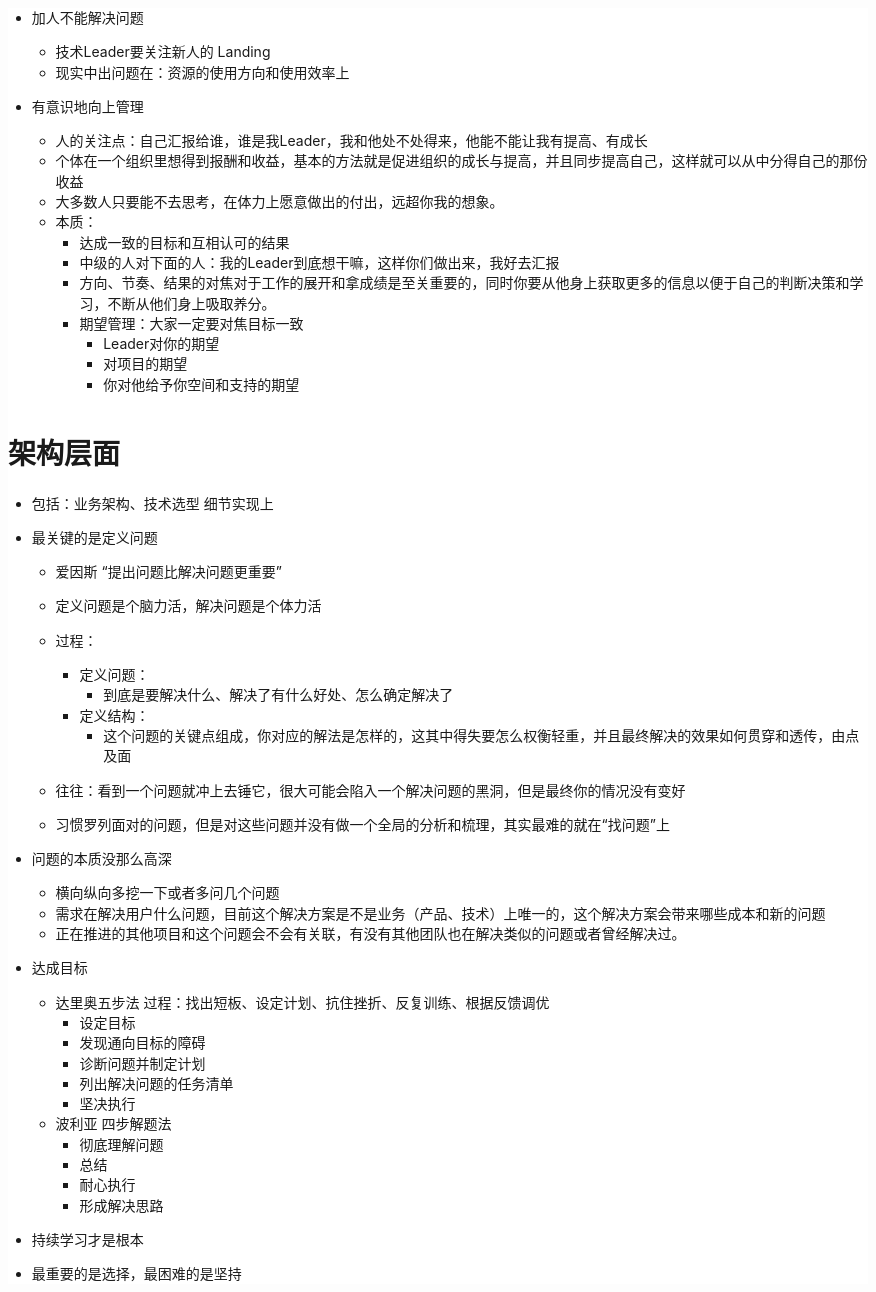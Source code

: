 - 加人不能解决问题
  - 技术Leader要关注新人的 Landing
  - 现实中出问题在：资源的使用方向和使用效率上

- 有意识地向上管理
  - 人的关注点：自己汇报给谁，谁是我Leader，我和他处不处得来，他能不能让我有提高、有成长
  - 个体在一个组织里想得到报酬和收益，基本的方法就是促进组织的成长与提高，并且同步提高自己，这样就可以从中分得自己的那份收益
  - 大多数人只要能不去思考，在体力上愿意做出的付出，远超你我的想象。
  - 本质：
    - 达成一致的目标和互相认可的结果
    - 中级的人对下面的人：我的Leader到底想干嘛，这样你们做出来，我好去汇报
    - 方向、节奏、结果的对焦对于工作的展开和拿成绩是至关重要的，同时你要从他身上获取更多的信息以便于自己的判断决策和学习，不断从他们身上吸取养分。
    - 期望管理：大家一定要对焦目标一致
      - Leader对你的期望
      - 对项目的期望
      - 你对他给予你空间和支持的期望

# 架构层面
- 包括：业务架构、技术选型  细节实现上

- 最关键的是定义问题
  - 爱因斯 “提出问题比解决问题更重要”
  - 定义问题是个脑力活，解决问题是个体力活
  - 过程：
    - 定义问题：
      - 到底是要解决什么、解决了有什么好处、怎么确定解决了
    - 定义结构：
      - 这个问题的关键点组成，你对应的解法是怎样的，这其中得失要怎么权衡轻重，并且最终解决的效果如何贯穿和透传，由点及面

  - 往往：看到一个问题就冲上去锤它，很大可能会陷入一个解决问题的黑洞，但是最终你的情况没有变好
  - 习惯罗列面对的问题，但是对这些问题并没有做一个全局的分析和梳理，其实最难的就在“找问题”上

- 问题的本质没那么高深
  - 横向纵向多挖一下或者多问几个问题
  - 需求在解决用户什么问题，目前这个解决方案是不是业务（产品、技术）上唯一的，这个解决方案会带来哪些成本和新的问题
  - 正在推进的其他项目和这个问题会不会有关联，有没有其他团队也在解决类似的问题或者曾经解决过。

- 达成目标
  - 达里奥五步法 过程：找出短板、设定计划、抗住挫折、反复训练、根据反馈调优
    - 设定目标
    - 发现通向目标的障碍
    - 诊断问题并制定计划
    - 列出解决问题的任务清单
    - 坚决执行
  - 波利亚 四步解题法
    - 彻底理解问题
    - 总结
    - 耐心执行
    - 形成解决思路

- 持续学习才是根本
- 最重要的是选择，最困难的是坚持

